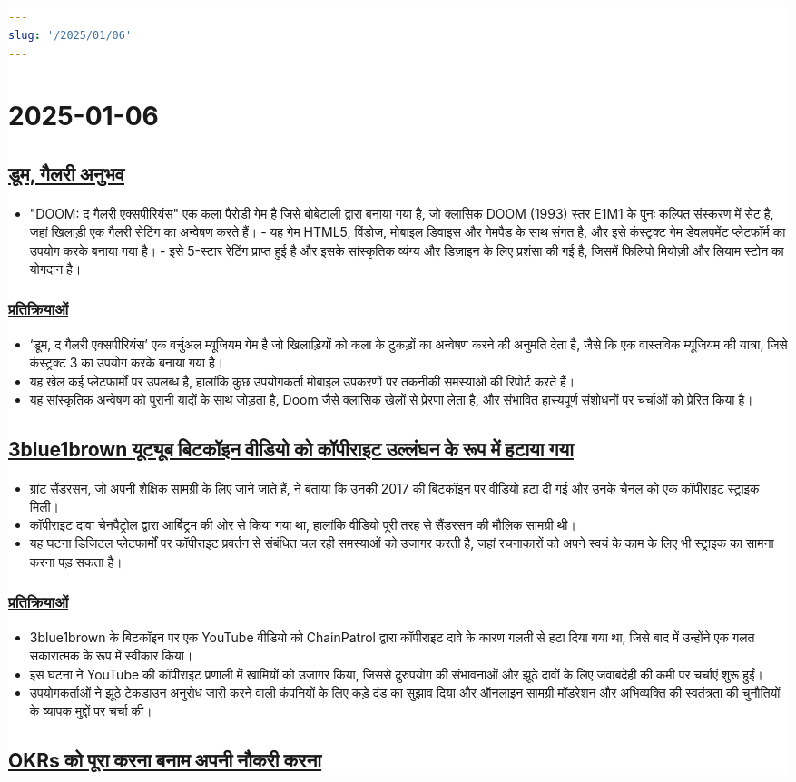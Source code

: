 ```yaml
---
slug: '/2025/01/06'
---
```


# 2025-01-06

## [डूम, गैलरी अनुभव](https://bobatealee.itch.io/doom-the-gallery-experience)

- \"DOOM: द गैलरी एक्सपीरियंस\" एक कला पैरोडी गेम है जिसे बोबेटाली द्वारा बनाया गया है, जो क्लासिक DOOM (1993) स्तर E1M1 के पुनः कल्पित संस्करण में सेट है, जहां खिलाड़ी एक गैलरी सेटिंग का अन्वेषण करते हैं। - यह गेम HTML5, विंडोज, मोबाइल डिवाइस और गेमपैड के साथ संगत है, और इसे कंस्ट्रक्ट गेम डेवलपमेंट प्लेटफॉर्म का उपयोग करके बनाया गया है। - इसे 5-स्टार रेटिंग प्राप्त हुई है और इसके सांस्कृतिक व्यंग्य और डिज़ाइन के लिए प्रशंसा की गई है, जिसमें फिलिपो मियोज़ी और लियाम स्टोन का योगदान है।

### [प्रतिक्रियाओं](https://news.ycombinator.com/item?id=42607794)

- ‘डूम, द गैलरी एक्सपीरियंस’ एक वर्चुअल म्यूजियम गेम है जो खिलाड़ियों को कला के टुकड़ों का अन्वेषण करने की अनुमति देता है, जैसे कि एक वास्तविक म्यूजियम की यात्रा, जिसे कंस्ट्रक्ट 3 का उपयोग करके बनाया गया है।
- यह खेल कई प्लेटफार्मों पर उपलब्ध है, हालांकि कुछ उपयोगकर्ता मोबाइल उपकरणों पर तकनीकी समस्याओं की रिपोर्ट करते हैं।
- यह सांस्कृतिक अन्वेषण को पुरानी यादों के साथ जोड़ता है, Doom जैसे क्लासिक खेलों से प्रेरणा लेता है, और संभावित हास्यपूर्ण संशोधनों पर चर्चाओं को प्रेरित किया है।

## [3blue1brown यूट्यूब बिटकॉइन वीडियो को कॉपीराइट उल्लंघन के रूप में हटाया गया](https://twitter.com/3blue1brown/status/1876291319955398799)

- ग्रांट सैंडरसन, जो अपनी शैक्षिक सामग्री के लिए जाने जाते हैं, ने बताया कि उनकी 2017 की बिटकॉइन पर वीडियो हटा दी गई और उनके चैनल को एक कॉपीराइट स्ट्राइक मिली।
- कॉपीराइट दावा चेनपैट्रोल द्वारा आर्बिट्रम की ओर से किया गया था, हालांकि वीडियो पूरी तरह से सैंडरसन की मौलिक सामग्री थी।
- यह घटना डिजिटल प्लेटफार्मों पर कॉपीराइट प्रवर्तन से संबंधित चल रही समस्याओं को उजागर करती है, जहां रचनाकारों को अपने स्वयं के काम के लिए भी स्ट्राइक का सामना करना पड़ सकता है।

### [प्रतिक्रियाओं](https://news.ycombinator.com/item?id=42612494)

- 3blue1brown के बिटकॉइन पर एक YouTube वीडियो को ChainPatrol द्वारा कॉपीराइट दावे के कारण गलती से हटा दिया गया था, जिसे बाद में उन्होंने एक गलत सकारात्मक के रूप में स्वीकार किया।
- इस घटना ने YouTube की कॉपीराइट प्रणाली में खामियों को उजागर किया, जिससे दुरुपयोग की संभावनाओं और झूठे दावों के लिए जवाबदेही की कमी पर चर्चाएं शुरू हुईं।
- उपयोगकर्ताओं ने झूठे टेकडाउन अनुरोध जारी करने वाली कंपनियों के लिए कड़े दंड का सुझाव दिया और ऑनलाइन सामग्री मॉडरेशन और अभिव्यक्ति की स्वतंत्रता की चुनौतियों के व्यापक मुद्दों पर चर्चा की।

## [OKRs को पूरा करना बनाम अपनी नौकरी करना](https://jessitron.com/2025/01/05/hitting-okrs-vs-doing-your-job/)
